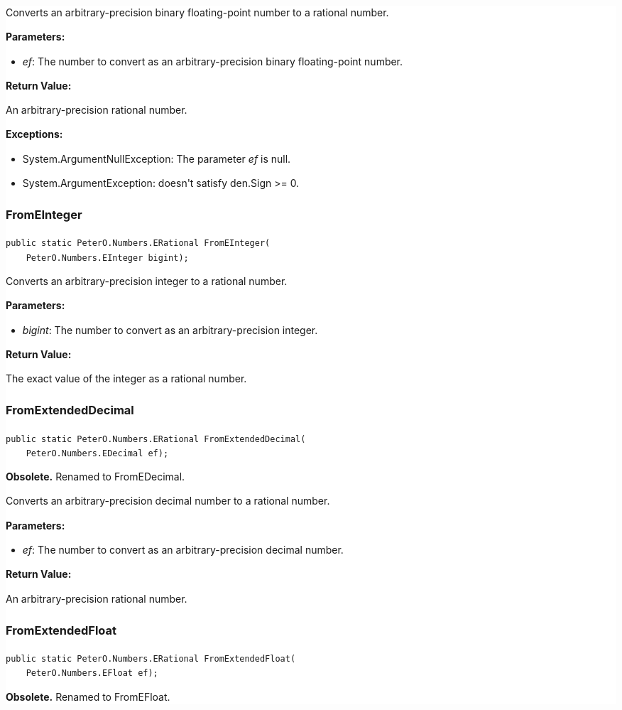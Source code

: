 Converts an arbitrary-precision binary floating-point number to a rational number.

<b>Parameters:</b>

 * <i>ef</i>: The number to convert as an arbitrary-precision binary floating-point number.

<b>Return Value:</b>

An arbitrary-precision rational number.

<b>Exceptions:</b>

 * System.ArgumentNullException:
The parameter  <i>ef</i>
 is null.

 * System.ArgumentException:
doesn't satisfy den.Sign &gt;= 0.

<a id="FromEInteger_PeterO_Numbers_EInteger"></a>
### FromEInteger

    public static PeterO.Numbers.ERational FromEInteger(
        PeterO.Numbers.EInteger bigint);

Converts an arbitrary-precision integer to a rational number.

<b>Parameters:</b>

 * <i>bigint</i>: The number to convert as an arbitrary-precision integer.

<b>Return Value:</b>

The exact value of the integer as a rational number.

<a id="FromExtendedDecimal_PeterO_Numbers_EDecimal"></a>
### FromExtendedDecimal

    public static PeterO.Numbers.ERational FromExtendedDecimal(
        PeterO.Numbers.EDecimal ef);

<b>Obsolete.</b> Renamed to FromEDecimal.

Converts an arbitrary-precision decimal number to a rational number.

<b>Parameters:</b>

 * <i>ef</i>: The number to convert as an arbitrary-precision decimal number.

<b>Return Value:</b>

An arbitrary-precision rational number.

<a id="FromExtendedFloat_PeterO_Numbers_EFloat"></a>
### FromExtendedFloat

    public static PeterO.Numbers.ERational FromExtendedFloat(
        PeterO.Numbers.EFloat ef);

<b>Obsolete.</b> Renamed to FromEFloat.
